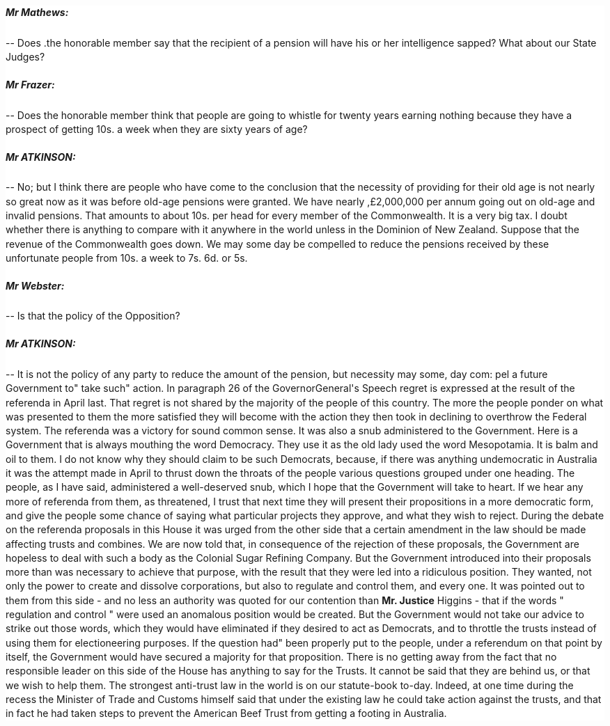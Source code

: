 ##### Mr Mathews:

--  Does .the honorable member say that the recipient of a pension will have his or her intelligence sapped? What about our State Judges? 

##### Mr Frazer:

--  Does the honorable member think that people are going to whistle for twenty years earning nothing because they have a prospect of getting 10s. a week when they are sixty years of age? 

##### Mr ATKINSON:

-- No; but I think there are people who have come to the conclusion that the necessity of providing for their old age is not nearly so great now as it was before old-age pensions were granted. We have nearly ,£2,000,000 per annum going out on old-age and invalid pensions. That amounts to about 10s. per head for every member of the Commonwealth. It is a very big tax. I doubt whether there is anything to compare with it anywhere in the world unless in the Dominion of New Zealand. Suppose that the revenue of the Commonwealth goes down. We may some day be compelled to reduce the pensions received by these unfortunate people from 10s. a week to 7s. 6d. or 5s. 

##### Mr Webster:

--  Is that the policy of the Opposition? 

##### Mr ATKINSON:

-- It is not the policy of any party to reduce the amount of the pension, but necessity may some, day com: pel a future Government to" take such" action. In paragraph 26 of the GovernorGeneral's Speech regret is expressed at the result of the referenda in April last. That regret is not shared by the majority of the people of this country. The more the people ponder on what was presented to them the more satisfied they will become with the action they then took in declining to overthrow the Federal system. The referenda was a victory for sound common sense. It was also a snub administered to the Government. Here is a Government that is always mouthing the word Democracy. They use it as the old lady used the word Mesopotamia. It is balm and oil to them. I do not know why they should claim to be such Democrats, because, if there was anything undemocratic in Australia it was the attempt made in April to thrust down the throats of the people various questions grouped under one heading. The people, as I have said, administered a well-deserved snub, which I hope that the Government will take to heart. If we hear any more of referenda from them, as threatened, I trust that next time they will present their propositions in a more democratic form, and give the people some chance of saying what particular projects they approve, and what they wish to reject. During the debate on the referenda proposals in this House it was urged from the other side that a certain amendment in the law should be made affecting trusts and combines. We are now told that, in consequence of the rejection of these proposals, the Government are hopeless to deal with such a body as the Colonial Sugar Refining Company. But the Government introduced into their proposals more than was necessary to achieve that purpose, with the result that they were led into a ridiculous position. They wanted, not only the power to create and dissolve corporations, but also to regulate and control them, and every one. It was pointed out to them from this side - and no less an authority was quoted for our contention than  **Mr. Justice**  Higgins - that if the words " regulation and control " were used an anomalous position would be created. But the Government would not take our advice to strike out those words, which they would have eliminated if they desired to act as Democrats, and to throttle the trusts instead of using them for electioneering purposes. If the question had" been properly put to the people, under a referendum on that point by itself, the Government would have secured a majority for that proposition. There is no getting away from the fact that no responsible leader on this side of the House has anything to say for the Trusts. It cannot be said that they are behind us, or that we wish to help them. The strongest anti-trust law in the world is on our statute-book to-day. Indeed, at one time during the recess the Minister of Trade and Customs himself said that under the existing law he could take action against the trusts, and that in fact he had taken steps to prevent the American Beef Trust from getting a footing in Australia. 
